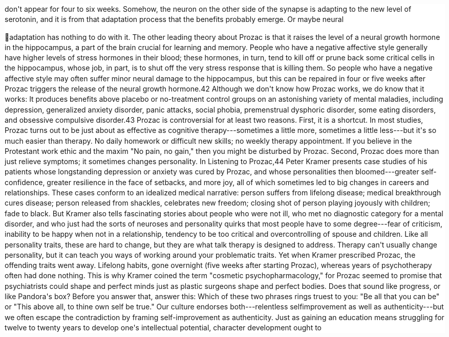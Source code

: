 don't appear for four to six weeks. Somehow, the neuron on the other
side of the synapse is adapting to the new level of serotonin, and it is
from that adaptation process that the benefits probably emerge. Or maybe
neural

adaptation has nothing to do with it. The other leading theory about
Prozac is that it raises the level of a neural growth hormone in the
hippocampus, a part of the brain crucial for learning and memory. People
who have a negative affective style generally have higher levels of
stress hormones in their blood; these hormones, in turn, tend to kill
off or prune back some critical cells in the hippocampus, whose job, in
part, is to shut off the very stress response that is killing them. So
people who have a negative affective style may often suffer minor neural
damage to the hippocampus, but this can be repaired in four or five
weeks after Prozac triggers the release of the neural growth hormone.42
Although we don't know how Prozac works, we do know that it works: It
produces benefits above placebo or no-treatment control groups on an
astonishing variety of mental maladies, including depression,
generalized anxiety disorder, panic attacks, social phobia, premenstrual
dysphoric disorder, some eating disorders, and obsessive compulsive
disorder.43 Prozac is controversial for at least two reasons. First, it
is a shortcut. In most studies, Prozac turns out to be just about as
effective as cognitive therapy---sometimes a little more, sometimes a
little less---but it's so much easier than therapy. No daily homework or
difficult new skills; no weekly therapy appointment. If you believe in
the Protestant work ethic and the maxim "No pain, no gain," then you
might be disturbed by Prozac. Second, Prozac does more than just relieve
symptoms; it sometimes changes personality. In Listening to Prozac,44
Peter Kramer presents case studies of his patients whose longstanding
depression or anxiety was cured by Prozac, and whose personalities then
bloomed---greater self-confidence, greater resilience in the face of
setbacks, and more joy, all of which sometimes led to big changes in
careers and relationships. These cases conform to an idealized medical
narrative: person suffers from lifelong disease; medical breakthrough
cures disease; person released from shackles, celebrates new freedom;
closing shot of person playing joyously with children; fade to black.
But Kramer also tells fascinating stories about people who were not ill,
who met no diagnostic category for a mental disorder, and who just had
the sorts of neuroses and personality quirks that most people have to
some degree---fear of criticism, inability to be happy when not in a
relationship, tendency to be too critical and overcontrolling of spouse
and children. Like all personality traits, these are hard to change, but
they are what talk therapy is designed to address. Therapy can't usually
change personality, but it can teach you ways of working around your
problematic traits. Yet when Kramer prescribed Prozac, the offending
traits went away. Lifelong habits, gone overnight (five weeks after
starting Prozac), whereas years of psychotherapy often had done nothing.
This is why Kramer coined the term "cosmetic psychopharmacology," for
Prozac seemed to promise that psychiatrists could shape and perfect
minds just as plastic surgeons shape and perfect bodies. Does that sound
like progress, or like Pandora's box? Before you answer that, answer
this: Which of these two phrases rings truest to you: "Be all that you
can be" or "This above all, to thine own self be true." Our culture
endorses both---relentless selfimprovement as well as authenticity---but
we often escape the contradiction by framing self-improvement as
authenticity. Just as gaining an education means struggling for twelve
to twenty years to develop one's intellectual potential, character
development ought to
